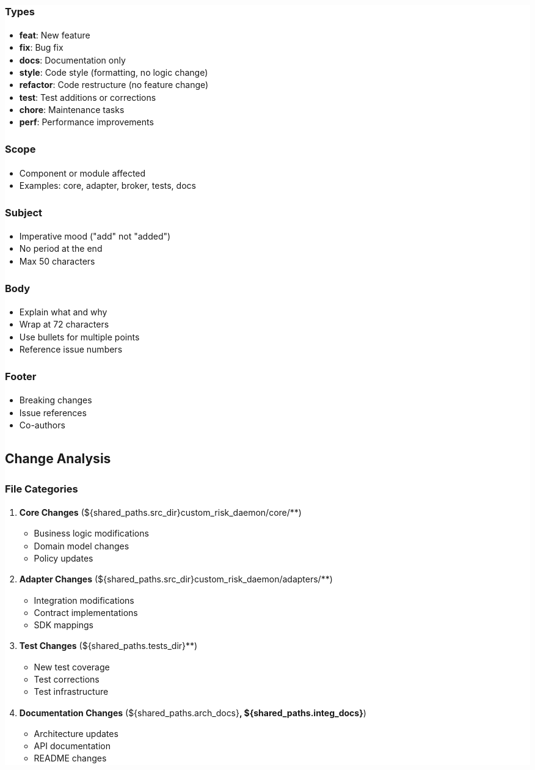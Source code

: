 ### Types
- **feat**: New feature
- **fix**: Bug fix
- **docs**: Documentation only
- **style**: Code style (formatting, no logic change)
- **refactor**: Code restructure (no feature change)
- **test**: Test additions or corrections
- **chore**: Maintenance tasks
- **perf**: Performance improvements

### Scope
- Component or module affected
- Examples: core, adapter, broker, tests, docs

### Subject
- Imperative mood ("add" not "added")
- No period at the end
- Max 50 characters

### Body
- Explain what and why
- Wrap at 72 characters
- Use bullets for multiple points
- Reference issue numbers

### Footer
- Breaking changes
- Issue references
- Co-authors

## Change Analysis

### File Categories

1. **Core Changes** (${shared_paths.src_dir}custom_risk_daemon/core/**)
   - Business logic modifications
   - Domain model changes
   - Policy updates

2. **Adapter Changes** (${shared_paths.src_dir}custom_risk_daemon/adapters/**)
   - Integration modifications
   - Contract implementations
   - SDK mappings

3. **Test Changes** (${shared_paths.tests_dir}**)
   - New test coverage
   - Test corrections
   - Test infrastructure

4. **Documentation Changes** (${shared_paths.arch_docs}**, ${shared_paths.integ_docs}**)
   - Architecture updates
   - API documentation
   - README changes
